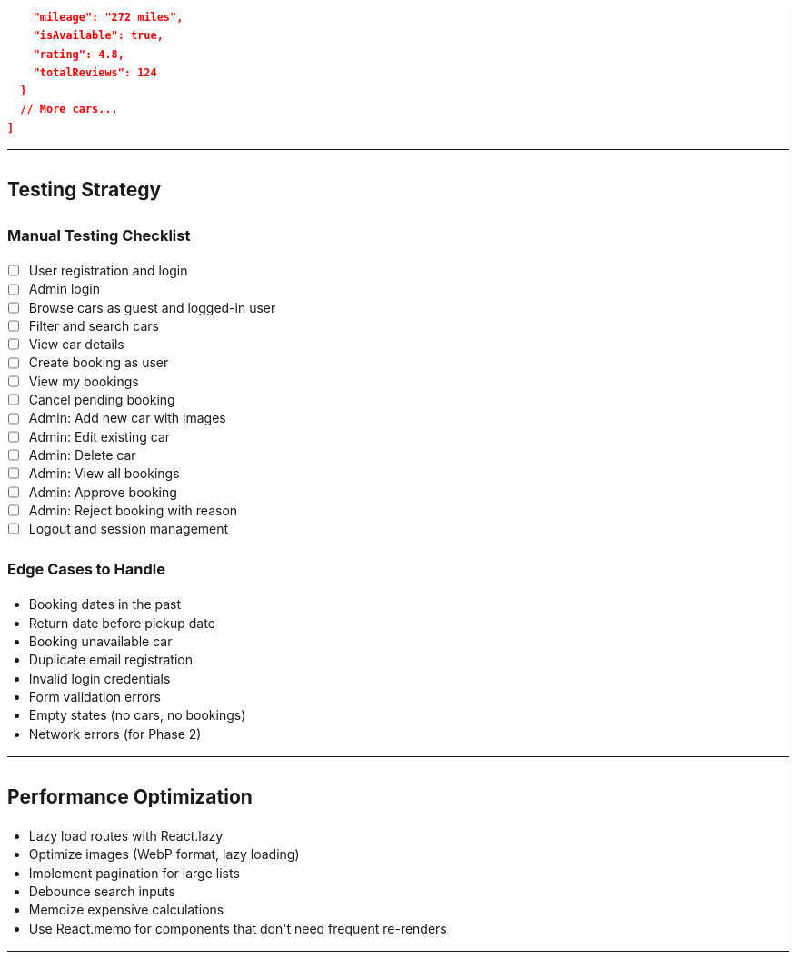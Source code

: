 ```json
    "mileage": "272 miles",
    "isAvailable": true,
    "rating": 4.8,
    "totalReviews": 124
  }
  // More cars...
]
```

---

## Testing Strategy

### Manual Testing Checklist

- [ ] User registration and login
- [ ] Admin login
- [ ] Browse cars as guest and logged-in user
- [ ] Filter and search cars
- [ ] View car details
- [ ] Create booking as user
- [ ] View my bookings
- [ ] Cancel pending booking
- [ ] Admin: Add new car with images
- [ ] Admin: Edit existing car
- [ ] Admin: Delete car
- [ ] Admin: View all bookings
- [ ] Admin: Approve booking
- [ ] Admin: Reject booking with reason
- [ ] Logout and session management

### Edge Cases to Handle

- Booking dates in the past
- Return date before pickup date
- Booking unavailable car
- Duplicate email registration
- Invalid login credentials
- Form validation errors
- Empty states (no cars, no bookings)
- Network errors (for Phase 2)

---

## Performance Optimization

- Lazy load routes with React.lazy
- Optimize images (WebP format, lazy loading)
- Implement pagination for large lists
- Debounce search inputs
- Memoize expensive calculations
- Use React.memo for components that don't need frequent re-renders

---